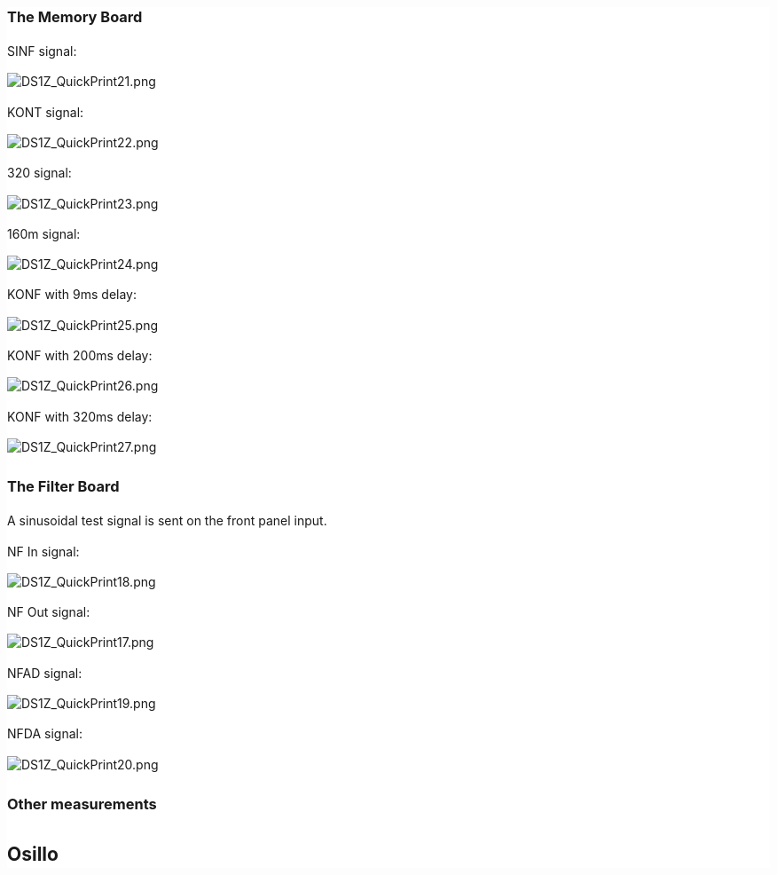 ### The Memory Board


SINF signal:

![DS1Z_QuickPrint21.png](DS1Z_QuickPrint21.png)

KONT signal:

![DS1Z_QuickPrint22.png](DS1Z_QuickPrint22.png)

320 signal:

![DS1Z_QuickPrint23.png](DS1Z_QuickPrint23.png)

160m signal:

![DS1Z_QuickPrint24.png](DS1Z_QuickPrint24.png)

KONF with 9ms delay:

![DS1Z_QuickPrint25.png](DS1Z_QuickPrint25.png)

KONF with 200ms delay:

![DS1Z_QuickPrint26.png](DS1Z_QuickPrint26.png)

KONF with 320ms delay:

![DS1Z_QuickPrint27.png](DS1Z_QuickPrint27.png)


### The Filter Board
A sinusoidal test signal is sent on the front panel input.

NF In signal:

![DS1Z_QuickPrint18.png](DS1Z_QuickPrint18.png)

NF Out signal:

![DS1Z_QuickPrint17.png](DS1Z_QuickPrint17.png)

NFAD signal:

![DS1Z_QuickPrint19.png](DS1Z_QuickPrint19.png)

NFDA signal:

![DS1Z_QuickPrint20.png](DS1Z_QuickPrint20.png)


### Other measurements

## Osillo
